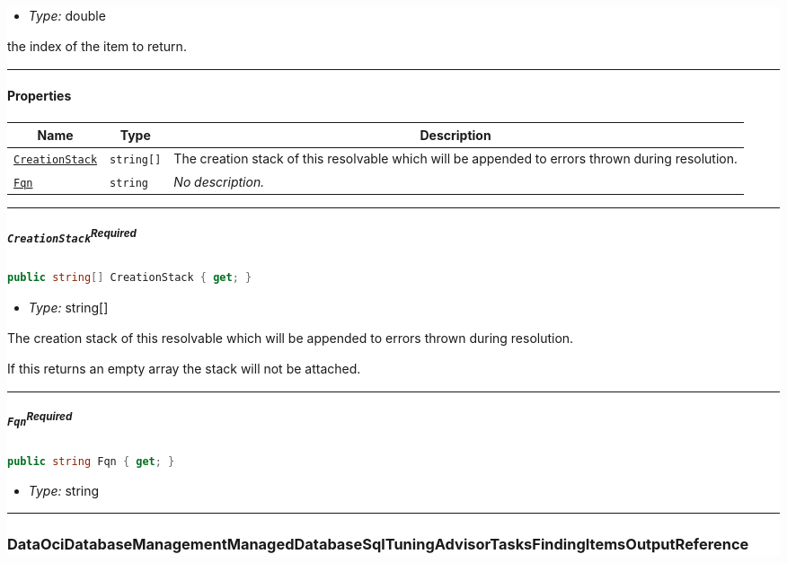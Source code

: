 - *Type:* double

the index of the item to return.

---


#### Properties <a name="Properties" id="Properties"></a>

| **Name** | **Type** | **Description** |
| --- | --- | --- |
| <code><a href="#rhizo-co-terraform-provider-oci.dataOciDatabaseManagementManagedDatabaseSqlTuningAdvisorTasksFinding.DataOciDatabaseManagementManagedDatabaseSqlTuningAdvisorTasksFindingItemsList.property.creationStack">CreationStack</a></code> | <code>string[]</code> | The creation stack of this resolvable which will be appended to errors thrown during resolution. |
| <code><a href="#rhizo-co-terraform-provider-oci.dataOciDatabaseManagementManagedDatabaseSqlTuningAdvisorTasksFinding.DataOciDatabaseManagementManagedDatabaseSqlTuningAdvisorTasksFindingItemsList.property.fqn">Fqn</a></code> | <code>string</code> | *No description.* |

---

##### `CreationStack`<sup>Required</sup> <a name="CreationStack" id="rhizo-co-terraform-provider-oci.dataOciDatabaseManagementManagedDatabaseSqlTuningAdvisorTasksFinding.DataOciDatabaseManagementManagedDatabaseSqlTuningAdvisorTasksFindingItemsList.property.creationStack"></a>

```csharp
public string[] CreationStack { get; }
```

- *Type:* string[]

The creation stack of this resolvable which will be appended to errors thrown during resolution.

If this returns an empty array the stack will not be attached.

---

##### `Fqn`<sup>Required</sup> <a name="Fqn" id="rhizo-co-terraform-provider-oci.dataOciDatabaseManagementManagedDatabaseSqlTuningAdvisorTasksFinding.DataOciDatabaseManagementManagedDatabaseSqlTuningAdvisorTasksFindingItemsList.property.fqn"></a>

```csharp
public string Fqn { get; }
```

- *Type:* string

---


### DataOciDatabaseManagementManagedDatabaseSqlTuningAdvisorTasksFindingItemsOutputReference <a name="DataOciDatabaseManagementManagedDatabaseSqlTuningAdvisorTasksFindingItemsOutputReference" id="rhizo-co-terraform-provider-oci.dataOciDatabaseManagementManagedDatabaseSqlTuningAdvisorTasksFinding.DataOciDatabaseManagementManagedDatabaseSqlTuningAdvisorTasksFindingItemsOutputReference"></a>
